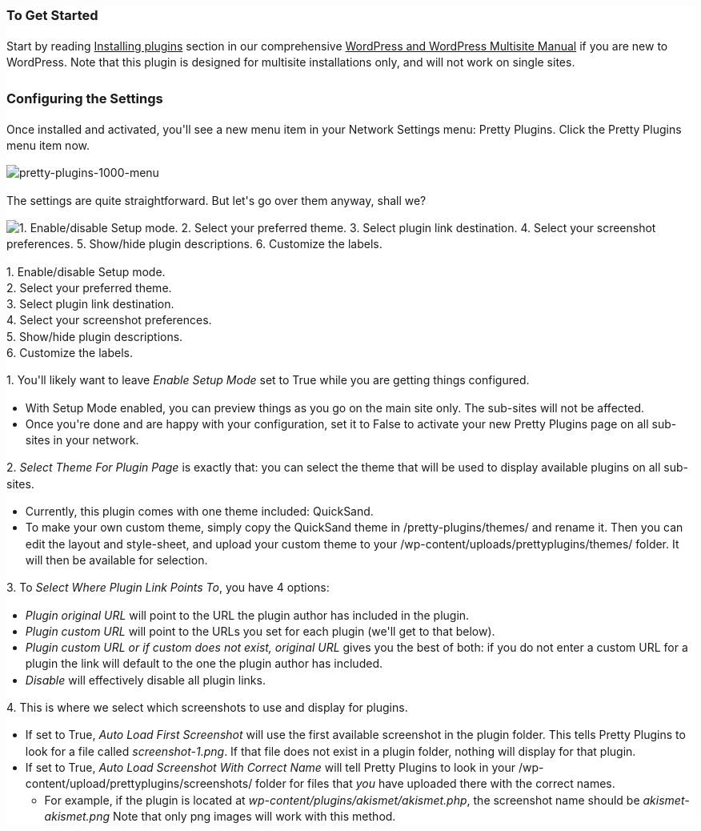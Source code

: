 ### To Get Started

Start by reading [Installing plugins](../wpmu-manual/installing-regular-plugins-on-wpmu/) section in our comprehensive [WordPress and WordPress Multisite Manual](https://premium.wpmudev.org/manuals/) if you are new to WordPress. Note that this plugin is designed for multisite installations only, and will not work on single sites.

### Configuring the Settings

Once installed and activated, you'll see a new menu item in your Network Settings menu: Pretty Plugins. Click the Pretty Plugins menu item now. 

![pretty-plugins-1000-menu](https://premium.wpmudev.org/wp-content/uploads/2013/11/pretty-plugins-1000-menu.png)

 The settings are quite straightforward. But let's go over them anyway, shall we? 

![1\. Enable/disable Setup mode. 2\. Select your preferred theme. 3\. Select plugin link destination. 4\. Select your screenshot preferences. 5\. Show/hide plugin descriptions. 6\. Customize the labels.](https://premium.wpmudev.org/wp-content/uploads/2013/11/pretty-plugins-1000-settings.png)

 1\. Enable/disable Setup mode.  
2\. Select your preferred theme.  
3\. Select plugin link destination.  
4\. Select your screenshot preferences.  
5\. Show/hide plugin descriptions.  
6\. Customize the labels.

 1\. You'll likely want to leave _Enable Setup Mode_ set to True while you are getting things configured.

*   With Setup Mode enabled, you can preview things as you go on the main site only. The sub-sites will not be affected.
*   Once you're done and are happy with your configuration, set it to False to activate your new Pretty Plugins page on all sub-sites in your network.

2\. _Select Theme For Plugin Page_ is exactly that: you can select the theme that will be used to display available plugins on all sub-sites.

*   Currently, this plugin comes with one theme included: QuickSand.
*   To make your own custom theme, simply copy the QuickSand theme in /pretty-plugins/themes/ and rename it. Then you can edit the layout and style-sheet, and upload your custom theme to your /wp-content/uploads/prettyplugins/themes/ folder. It will then be available for selection.

3\. To _Select Where Plugin Link Points To_, you have 4 options:

*   _Plugin original URL_ will point to the URL the plugin author has included in the plugin.
*   _Plugin custom URL_ will point to the URLs you set for each plugin (we'll get to that below).
*   _Plugin custom URL or if custom does not exist, original URL_ gives you the best of both: if you do not enter a custom URL for a plugin the link will default to the one the plugin author has included.
*   _Disable_ will effectively disable all plugin links.

4\. This is where we select which screenshots to use and display for plugins.

*   If set to True, _Auto Load First Screenshot_ will use the first available screenshot in the plugin folder. This tells Pretty Plugins to look for a file called _screenshot-1.png_. If that file does not exist in a plugin folder, nothing will display for that plugin.
*   If set to True, _Auto Load Screenshot With Correct Name_ will tell Pretty Plugins to look in your /wp-content/upload/prettyplugins/screenshots/ folder for files that _you_ have uploaded there with the correct names.
    *   For example, if the plugin is located at _wp-content/plugins/akismet/akismet.php_, the screenshot name should be _akismet-akismet.png_ Note that only png images will work with this method.
